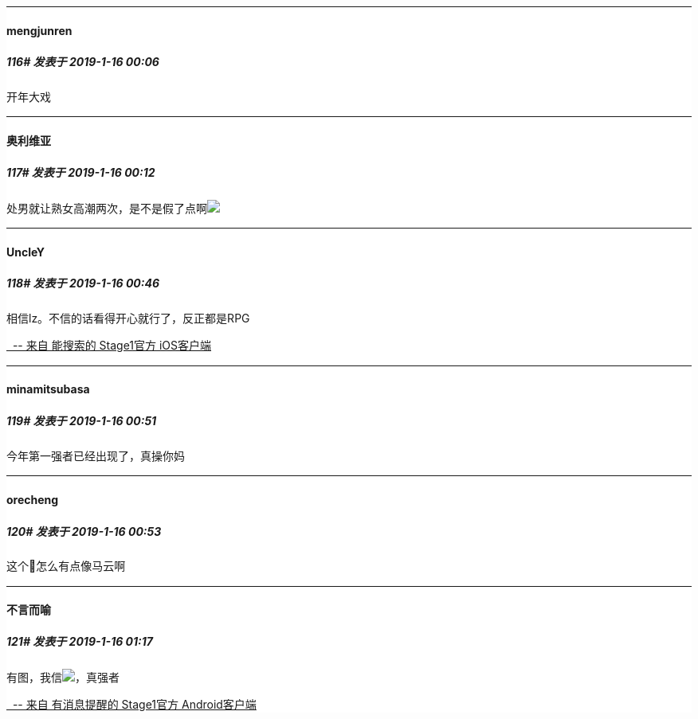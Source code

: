 
*****

####  mengjunren  
##### 116#       发表于 2019-1-16 00:06


开年大戏


*****

####  奥利维亚  
##### 117#       发表于 2019-1-16 00:12


处男就让熟女高潮两次，是不是假了点啊<img src="https://static.saraba1st.com/image/smiley/face2017/001.png" referrerpolicy="no-referrer">


*****

####  UncleY  
##### 118#       发表于 2019-1-16 00:46


相信lz。不信的话看得开心就行了，反正都是RPG

[  -- 来自 能搜索的 Stage1官方 iOS客户端](https://itunes.apple.com/fi/app/saraba1st/id1221237470?mt=8)


*****

####  minamitsubasa  
##### 119#       发表于 2019-1-16 00:51


今年第一强者已经出现了，真操你妈


*****

####  orecheng  
##### 120#       发表于 2019-1-16 00:53


这个🐴怎么有点像马云啊


*****

####  不言而喻  
##### 121#       发表于 2019-1-16 01:17


有图，我信<img src="https://static.saraba1st.com/image/smiley/face2017/067.png" referrerpolicy="no-referrer">，真强者

[  -- 来自 有消息提醒的 Stage1官方 Android客户端](https://www.coolapk.com/apk/140634)

